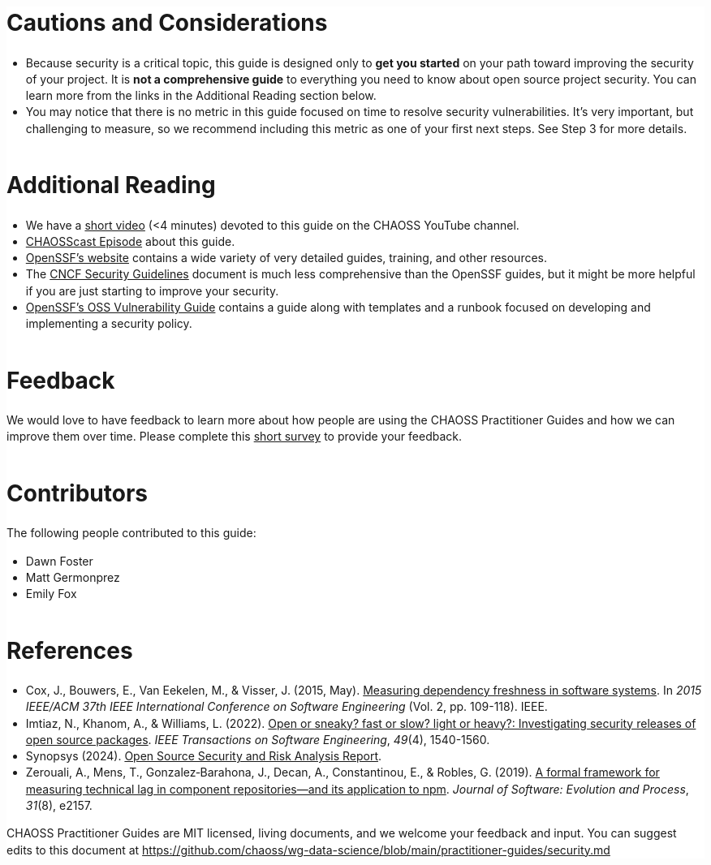 # Cautions and Considerations

* Because security is a critical topic, this guide is designed only to **get you started** on your path toward improving the security of your project. It is **not a comprehensive guide** to everything you need to know about open source project security. You can learn more from the links in the Additional Reading section below.  
* You may notice that there is no metric in this guide focused on time to resolve security vulnerabilities. It’s very important, but challenging to measure, so we recommend including this metric as one of your first next steps. See Step 3 for more details.

# Additional Reading

* We have a [short video](https://www.youtube.com/watch?v=1FPlivLsrls&list=PL60k37cxI-HSHV4-rEsWMzExw2y2Oq79Z&index=5&pp=iAQB) (<4 minutes) devoted to this guide on the CHAOSS YouTube channel.
* [CHAOSScast Episode](https://podcast.chaoss.community/97) about this guide.
* [OpenSSF’s website](https://openssf.org/) contains a wide variety of very detailed guides, training, and other resources.  
* The [CNCF Security Guidelines](https://contribute.cncf.io/maintainers/security/security-guidelines/) document is much less comprehensive than the OpenSSF guides, but it might be more helpful if you are just starting to improve your security.  
* [OpenSSF’s OSS Vulnerability Guide](https://github.com/ossf/oss-vulnerability-guide/tree/main) contains a guide along with templates and a runbook focused on developing and implementing a security policy.

# Feedback

We would love to have feedback to learn more about how people are using the CHAOSS Practitioner Guides and how we can improve them over time. Please complete this [short survey](https://forms.gle/w3B1gBH8kp3rPbhr8) to provide your feedback.

# Contributors

The following people contributed to this guide:

* Dawn Foster  
* Matt Germonprez   
* Emily Fox

# References

* Cox, J., Bouwers, E., Van Eekelen, M., & Visser, J. (2015, May). [Measuring dependency freshness in software systems](https://repository.ubn.ru.nl/bitstream/handle/2066/143749/143749.pdf?sequence=1). In *2015 IEEE/ACM 37th IEEE International Conference on Software Engineering* (Vol. 2, pp. 109-118). IEEE.  
* Imtiaz, N., Khanom, A., & Williams, L. (2022). [Open or sneaky? fast or slow? light or heavy?: Investigating security releases of open source packages](https://arxiv.org/pdf/2112.06804). *IEEE Transactions on Software Engineering*, *49*(4), 1540-1560.  
* Synopsys (2024). [Open Source Security and Risk Analysis Report](https://www.synopsys.com/software-integrity/resources/analyst-reports/open-source-security-risk-analysis.html#introMenu).  
* Zerouali, A., Mens, T., Gonzalez‐Barahona, J., Decan, A., Constantinou, E., & Robles, G. (2019). [A formal framework for measuring technical lag in component repositories—and its application to npm](https://www.academia.edu/download/101718334/jsep-2019.pdf). *Journal of Software: Evolution and Process*, *31*(8), e2157.

CHAOSS Practitioner Guides are MIT licensed, living documents, and we welcome your feedback and input. You can suggest edits to this document at https://github.com/chaoss/wg-data-science/blob/main/practitioner-guides/security.md
